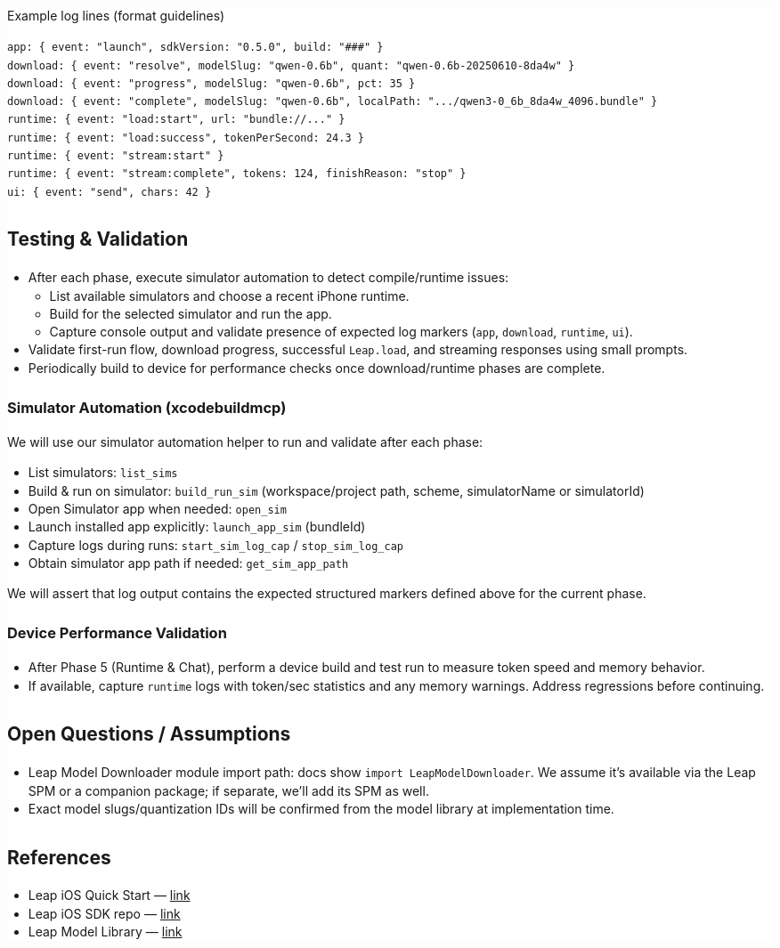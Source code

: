 Example log lines (format guidelines)
```
app: { event: "launch", sdkVersion: "0.5.0", build: "###" }
download: { event: "resolve", modelSlug: "qwen-0.6b", quant: "qwen-0.6b-20250610-8da4w" }
download: { event: "progress", modelSlug: "qwen-0.6b", pct: 35 }
download: { event: "complete", modelSlug: "qwen-0.6b", localPath: ".../qwen3-0_6b_8da4w_4096.bundle" }
runtime: { event: "load:start", url: "bundle://..." }
runtime: { event: "load:success", tokenPerSecond: 24.3 }
runtime: { event: "stream:start" }
runtime: { event: "stream:complete", tokens: 124, finishReason: "stop" }
ui: { event: "send", chars: 42 }
```

## Testing & Validation
- After each phase, execute simulator automation to detect compile/runtime issues:
  - List available simulators and choose a recent iPhone runtime.
  - Build for the selected simulator and run the app.
  - Capture console output and validate presence of expected log markers (`app`, `download`, `runtime`, `ui`).
- Validate first-run flow, download progress, successful `Leap.load`, and streaming responses using small prompts.
- Periodically build to device for performance checks once download/runtime phases are complete.

### Simulator Automation (xcodebuildmcp)
We will use our simulator automation helper to run and validate after each phase:
- List simulators: `list_sims`
- Build & run on simulator: `build_run_sim` (workspace/project path, scheme, simulatorName or simulatorId)
- Open Simulator app when needed: `open_sim`
- Launch installed app explicitly: `launch_app_sim` (bundleId)
- Capture logs during runs: `start_sim_log_cap` / `stop_sim_log_cap`
- Obtain simulator app path if needed: `get_sim_app_path`

We will assert that log output contains the expected structured markers defined above for the current phase.

### Device Performance Validation
- After Phase 5 (Runtime & Chat), perform a device build and test run to measure token speed and memory behavior.
- If available, capture `runtime` logs with token/sec statistics and any memory warnings. Address regressions before continuing.

## Open Questions / Assumptions
- Leap Model Downloader module import path: docs show `import LeapModelDownloader`. We assume it’s available via the Leap SPM or a companion package; if separate, we’ll add its SPM as well.
- Exact model slugs/quantization IDs will be confirmed from the model library at implementation time.

## References
- Leap iOS Quick Start — [link](https://leap.liquid.ai/docs/edge-sdk/ios/ios-quick-start-guide)
- Leap iOS SDK repo — [link](https://github.com/Liquid4All/leap-ios?tab=readme-ov-file)
- Leap Model Library — [link](https://leap.liquid.ai/models)
